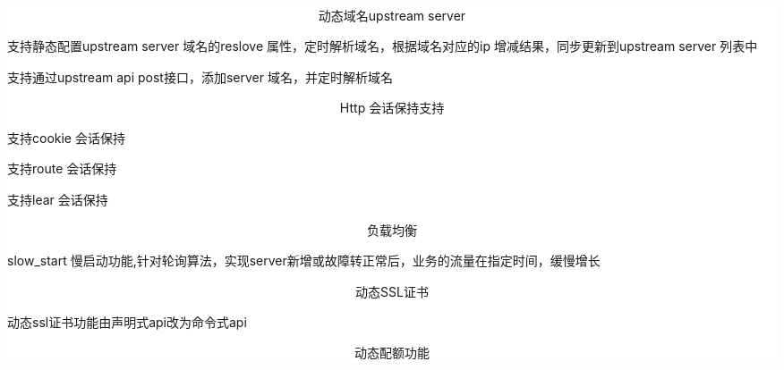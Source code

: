 <tr>
<td style="width: 203.438px;" rowspan="2" nowrap="nowrap">
<p align="center">动态域名<span lang="EN-US">upstream server</span></p>
</td>
<td style="width: 332.562px;">
<p align="left">支持静态配置<span lang="EN-US">upstream server<span class="Apple-converted-space">&nbsp;</span></span>域名的<span lang="EN-US">reslove</span><span lang="EN-US"><span class="Apple-converted-space">&nbsp;</span></span>属性，定时解析域名，根据域名对应的<span lang="EN-US">ip</span><span lang="EN-US"><span class="Apple-converted-space">&nbsp;</span></span>增减结果，同步更新到<span lang="EN-US">upstream server<span class="Apple-converted-space">&nbsp;</span></span>列表中</p>
</td>
</tr>
<tr>
<td style="width: 332.562px;">
<p align="left">支持通过<span lang="EN-US">upstream<span class="Apple-converted-space">&nbsp;</span>api<span class="Apple-converted-space">&nbsp;</span>post</span>接口，添加<span lang="EN-US">server<span class="Apple-converted-space">&nbsp;</span></span>域名，并定时解析域名</p>
</td>
</tr>
<tr>
<td style="width: 203.438px;" rowspan="3">
<p align="center"><span lang="EN-US">Http<span class="Apple-converted-space">&nbsp;</span></span>会话保持支持</p>
</td>
<td style="width: 332.562px;">
<p align="left">支持<span lang="EN-US">cookie<span class="Apple-converted-space">&nbsp;</span></span>会话保持</p>
</td>
</tr>
<tr>
<td style="width: 332.562px;">
<p align="left">支持<span lang="EN-US">route<span class="Apple-converted-space">&nbsp;</span></span>会话保持</p>
</td>
</tr>
<tr>
<td style="width: 332.562px;">
<p align="left">支持<span lang="EN-US">lear</span><span lang="EN-US"><span class="Apple-converted-space">&nbsp;</span></span>会话保持<span class="Apple-converted-space">&nbsp;</span></p>
</td>
</tr>
<tr>
<td style="width: 203.438px;" nowrap="nowrap">
<p align="center">负载均衡</p>
</td>
<td style="width: 332.562px;">
<p align="left"><span lang="EN-US">slow_start<span class="Apple-converted-space">&nbsp;</span></span>慢启动功能,针对轮询算法，实现<span lang="EN-US">server</span>新增或故障转正常后，业务的流量在指定时间，缓慢增长</p>
</td>
</tr>
<tr>
<td style="width: 203.438px;">
<p align="center">动态SSL证书</p>
</td>
<td style="width: 332.562px;">
<div data-page-id="WM0Cdvmo2ouHDFxIwTOcPtAfnIf" data-docx-has-block-data="false">
<div class=" old-record-id-MBYJdRWn8o8t1CxehS6c9P7xn0f">动态ssl证书功能由声明式api改为命令式api</div>
</div>
</td>
</tr>
<tr>
<td style="width: 203.438px;">
<p align="center">动态配额功能</p>
</td>
